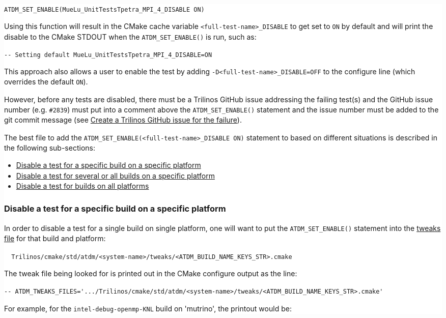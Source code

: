 ```
ATDM_SET_ENABLE(MueLu_UnitTestsTpetra_MPI_4_DISABLE ON)
```

Using this function will result in the CMake cache variable
`<full-test-name>_DISABLE` to get set to `ON` by default and will print the
disable to the CMake STDOUT when the `ATDM_SET_ENABLE()` is run, such as:

```
-- Setting default MueLu_UnitTestsTpetra_MPI_4_DISABLE=ON
```

This approach also allows a user to enable the test by adding
`-D<full-test-name>_DISABLE=OFF` to the configure line (which overrides the
default `ON`).

However, before any tests are disabled, there must be a Trilinos GitHub issue
addressing the failing test(s) and the GitHub issue number (e.g. `#2839`) must
put into a comment above the `ATDM_SET_ENABLE()` statement and the issue
number must be added to the git commit message (see [Create a Trilinos GitHub
issue for the
failure](https://snl-wiki.sandia.gov/display/CoodinatedDevOpsATDM/Triaging+and+addressing+ATDM+Trilinos+Failures#TriagingandaddressingATDMTrilinosFailures-3.CreateaTrilinosGitHubissueforthefailure:)).

The best file to add the `ATDM_SET_ENABLE(<full-test-name>_DISABLE ON)`
statement to based on different situations is described in the following
sub-sections:

* <a href="#disable-a-test-for-a-specific-build-on-a-specific-platform">Disable a test for a specific build on a specific platform</a>
* <a href="#disable-a-test-for-several-or-all-builds-on-a-specific-platform">Disable a test for several or all builds on a specific platform</a>
* <a href="#disable-a-test-for-builds-on-all-platforms">Disable a test for builds on all platforms</a>


### Disable a test for a specific build on a specific platform

In order to disable a test for a single build on single platform, one will
want to put the `ATDM_SET_ENABLE()` statement into the [tweaks
file](#ATDM_TWEAKS_FILES) for that build and platform:

```
  Trilinos/cmake/std/atdm/<system-name>/tweaks/<ATDM_BUILD_NAME_KEYS_STR>.cmake
```

The tweak file being looked for is printed out in the CMake configure output
as the line:

```
-- ATDM_TWEAKS_FILES='.../Trilinos/cmake/std/atdm/<system-name>/tweaks/<ATDM_BUILD_NAME_KEYS_STR>.cmake'
```

For example, for the `intel-debug-openmp-KNL` build on 'mutrino', the printout
would be:
